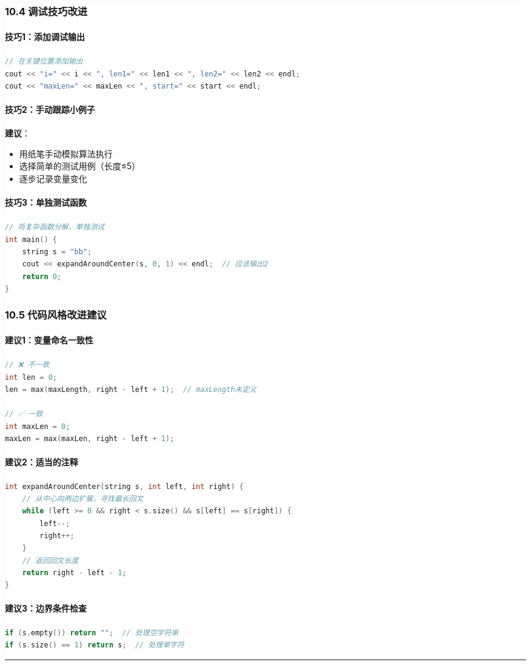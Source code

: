 ### 10.4 调试技巧改进

#### 技巧1：添加调试输出
```cpp
// 在关键位置添加输出
cout << "i=" << i << ", len1=" << len1 << ", len2=" << len2 << endl;
cout << "maxLen=" << maxLen << ", start=" << start << endl;
```

#### 技巧2：手动跟踪小例子
**建议**：
- 用纸笔手动模拟算法执行
- 选择简单的测试用例（长度≤5）
- 逐步记录变量变化

#### 技巧3：单独测试函数
```cpp
// 将复杂函数分解，单独测试
int main() {
    string s = "bb";
    cout << expandAroundCenter(s, 0, 1) << endl;  // 应该输出2
    return 0;
}
```

### 10.5 代码风格改进建议

#### 建议1：变量命名一致性
```cpp
// ❌ 不一致
int len = 0;
len = max(maxLength, right - left + 1);  // maxLength未定义

// ✅ 一致
int maxLen = 0;
maxLen = max(maxLen, right - left + 1);
```

#### 建议2：适当的注释
```cpp
int expandAroundCenter(string s, int left, int right) {
    // 从中心向两边扩展，寻找最长回文
    while (left >= 0 && right < s.size() && s[left] == s[right]) {
        left--;
        right++;
    }
    // 返回回文长度
    return right - left - 1;
}
```

#### 建议3：边界条件检查
```cpp
if (s.empty()) return "";  // 处理空字符串
if (s.size() == 1) return s;  // 处理单字符
```

---
